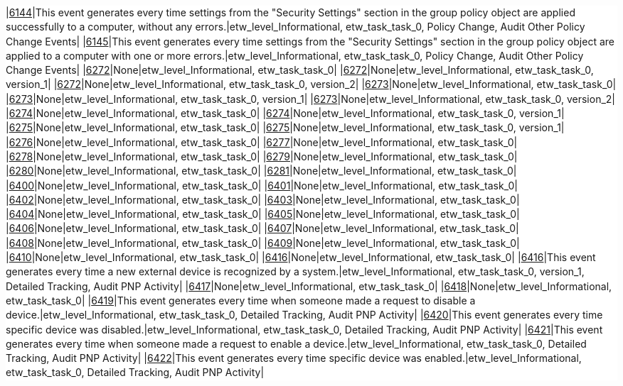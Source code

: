 |[6144](events/event-6144.md)|This event generates every time settings from the "Security Settings" section in the group policy object are applied successfully to a computer, without any errors.|etw_level_Informational, etw_task_task_0, Policy Change, Audit Other Policy Change Events|
|[6145](events/event-6145.md)|This event generates every time settings from the "Security Settings" section in the group policy object are applied to a computer with one or more errors.|etw_level_Informational, etw_task_task_0, Policy Change, Audit Other Policy Change Events|
|[6272](events/event-6272.md)|None|etw_level_Informational, etw_task_task_0|
|[6272](events/event-6272_v1.md)|None|etw_level_Informational, etw_task_task_0, version_1|
|[6272](events/event-6272_v2.md)|None|etw_level_Informational, etw_task_task_0, version_2|
|[6273](events/event-6273.md)|None|etw_level_Informational, etw_task_task_0|
|[6273](events/event-6273_v1.md)|None|etw_level_Informational, etw_task_task_0, version_1|
|[6273](events/event-6273_v2.md)|None|etw_level_Informational, etw_task_task_0, version_2|
|[6274](events/event-6274.md)|None|etw_level_Informational, etw_task_task_0|
|[6274](events/event-6274_v1.md)|None|etw_level_Informational, etw_task_task_0, version_1|
|[6275](events/event-6275.md)|None|etw_level_Informational, etw_task_task_0|
|[6275](events/event-6275_v1.md)|None|etw_level_Informational, etw_task_task_0, version_1|
|[6276](events/event-6276.md)|None|etw_level_Informational, etw_task_task_0|
|[6277](events/event-6277.md)|None|etw_level_Informational, etw_task_task_0|
|[6278](events/event-6278.md)|None|etw_level_Informational, etw_task_task_0|
|[6279](events/event-6279.md)|None|etw_level_Informational, etw_task_task_0|
|[6280](events/event-6280.md)|None|etw_level_Informational, etw_task_task_0|
|[6281](events/event-6281.md)|None|etw_level_Informational, etw_task_task_0|
|[6400](events/event-6400.md)|None|etw_level_Informational, etw_task_task_0|
|[6401](events/event-6401.md)|None|etw_level_Informational, etw_task_task_0|
|[6402](events/event-6402.md)|None|etw_level_Informational, etw_task_task_0|
|[6403](events/event-6403.md)|None|etw_level_Informational, etw_task_task_0|
|[6404](events/event-6404.md)|None|etw_level_Informational, etw_task_task_0|
|[6405](events/event-6405.md)|None|etw_level_Informational, etw_task_task_0|
|[6406](events/event-6406.md)|None|etw_level_Informational, etw_task_task_0|
|[6407](events/event-6407.md)|None|etw_level_Informational, etw_task_task_0|
|[6408](events/event-6408.md)|None|etw_level_Informational, etw_task_task_0|
|[6409](events/event-6409.md)|None|etw_level_Informational, etw_task_task_0|
|[6410](events/event-6410.md)|None|etw_level_Informational, etw_task_task_0|
|[6416](events/event-6416.md)|None|etw_level_Informational, etw_task_task_0|
|[6416](events/event-6416_v1.md)|This event generates every time a new external device is recognized by a system.|etw_level_Informational, etw_task_task_0, version_1, Detailed Tracking, Audit PNP Activity|
|[6417](events/event-6417.md)|None|etw_level_Informational, etw_task_task_0|
|[6418](events/event-6418.md)|None|etw_level_Informational, etw_task_task_0|
|[6419](events/event-6419.md)|This event generates every time when someone made a request to disable a device.|etw_level_Informational, etw_task_task_0, Detailed Tracking, Audit PNP Activity|
|[6420](events/event-6420.md)|This event generates every time specific device was disabled.|etw_level_Informational, etw_task_task_0, Detailed Tracking, Audit PNP Activity|
|[6421](events/event-6421.md)|This event generates every time when someone made a request to enable a device.|etw_level_Informational, etw_task_task_0, Detailed Tracking, Audit PNP Activity|
|[6422](events/event-6422.md)|This event generates every time specific device was enabled.|etw_level_Informational, etw_task_task_0, Detailed Tracking, Audit PNP Activity|